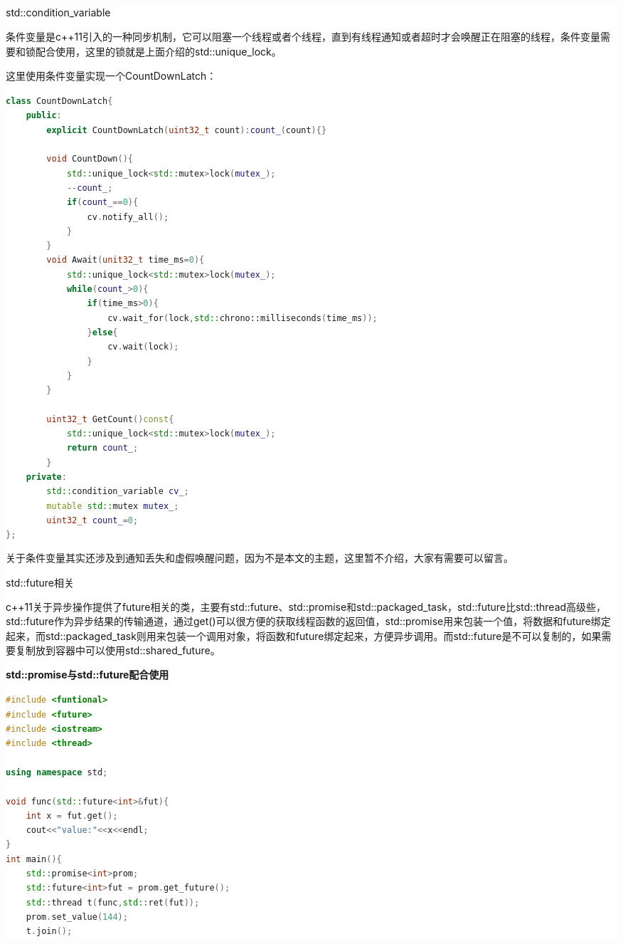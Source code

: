 std::condition_variable

条件变量是c++11引入的一种同步机制，它可以阻塞一个线程或者个线程，直到有线程通知或者超时才会唤醒正在阻塞的线程，条件变量需要和锁配合使用，这里的锁就是上面介绍的std::unique_lock。

这里使用条件变量实现一个CountDownLatch：

```c++
class CountDownLatch{
    public:
    	explicit CountDownLatch(uint32_t count):count_(count){}
    	
    	void CountDown(){
            std::unique_lock<std::mutex>lock(mutex_);
            --count_;
            if(count_==0){
                cv.notify_all();
            }
        }
    	void Await(unit32_t time_ms=0){
			std::unique_lock<std::mutex>lock(mutex_);
            while(count_>0){
                if(time_ms>0){
                    cv.wait_for(lock,std::chrono::milliseconds(time_ms));
                }else{
                    cv.wait(lock);
                }
            }
        }
    
    	uint32_t GetCount()const{
            std::unique_lock<std::mutex>lock(mutex_);
        	return count_;
        }
    private:
    	std::condition_variable cv_;
    	mutable std::mutex mutex_;
    	uint32_t count_=0;
};
```

关于条件变量其实还涉及到通知丢失和虚假唤醒问题，因为不是本文的主题，这里暂不介绍，大家有需要可以留言。

std::future相关

c++11关于异步操作提供了future相关的类，主要有std::future、std::promise和std::packaged_task，std::future比std::thread高级些，std::future作为异步结果的传输通道，通过get()可以很方便的获取线程函数的返回值，std::promise用来包装一个值，将数据和future绑定起来，而std::packaged_task则用来包装一个调用对象，将函数和future绑定起来，方便异步调用。而std::future是不可以复制的，如果需要复制放到容器中可以使用std::shared_future。

**std::promise与std::future配合使用**

```c++
#include <funtional>
#include <future>
#include <iostream>
#include <thread>

using namespace std;

void func(std::future<int>&fut){
    int x = fut.get();
    cout<<"value:"<<x<<endl;
}
int main(){
    std::promise<int>prom;
    std::future<int>fut = prom.get_future();
    std::thread t(func,std::ret(fut));
    prom.set_value(144);
    t.join();
```